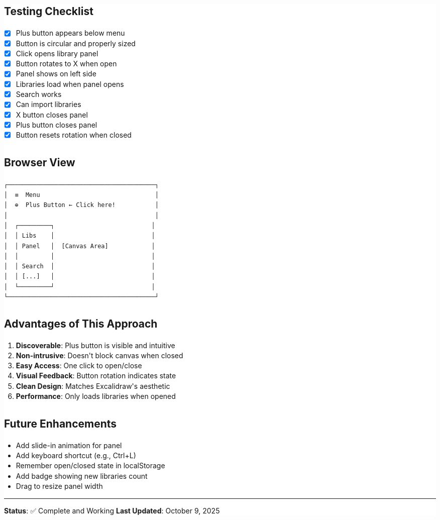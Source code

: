 ## Testing Checklist

- [x] Plus button appears below menu
- [x] Button is circular and properly sized
- [x] Click opens library panel
- [x] Button rotates to X when open
- [x] Panel shows on left side
- [x] Libraries load when panel opens
- [x] Search works
- [x] Can import libraries
- [x] X button closes panel
- [x] Plus button closes panel
- [x] Button resets rotation when closed

## Browser View

```
┌─────────────────────────────────────────┐
│  ≡  Menu                                │
│  ⊕  Plus Button ← Click here!           │
│                                         │
│  ┌─────────┐                           │
│  │ Libs    │                           │
│  │ Panel   │  [Canvas Area]            │
│  │         │                           │
│  │ Search  │                           │
│  │ [...]   │                           │
│  └─────────┘                           │
└─────────────────────────────────────────┘
```

## Advantages of This Approach

1. **Discoverable**: Plus button is visible and intuitive
2. **Non-intrusive**: Doesn't block canvas when closed
3. **Easy Access**: One click to open/close
4. **Visual Feedback**: Button rotation indicates state
5. **Clean Design**: Matches Excalidraw's aesthetic
6. **Performance**: Only loads libraries when opened

## Future Enhancements

- Add slide-in animation for panel
- Add keyboard shortcut (e.g., Ctrl+L)
- Remember open/closed state in localStorage
- Add badge showing new libraries count
- Drag to resize panel width

---

**Status**: ✅ Complete and Working
**Last Updated**: October 9, 2025
